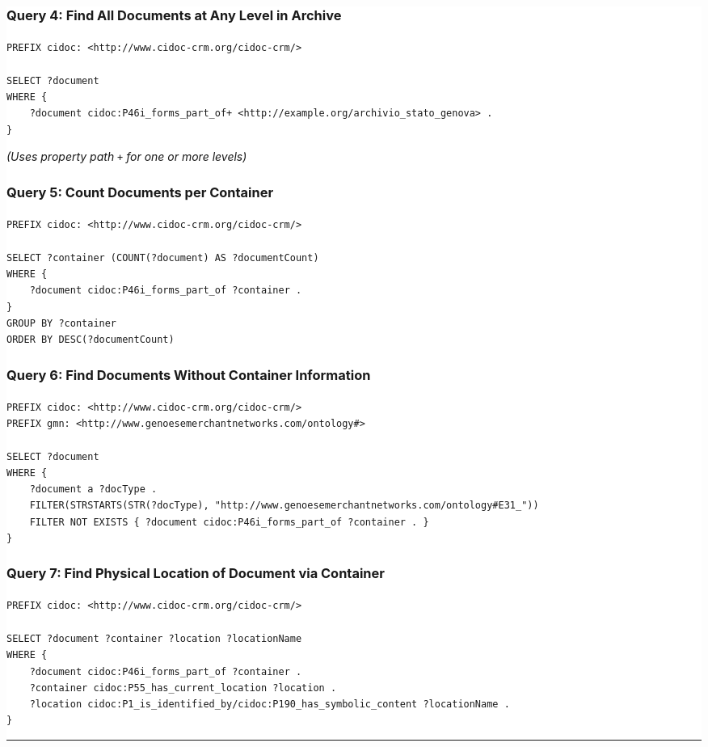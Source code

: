 ### Query 4: Find All Documents at Any Level in Archive

```sparql
PREFIX cidoc: <http://www.cidoc-crm.org/cidoc-crm/>

SELECT ?document
WHERE {
    ?document cidoc:P46i_forms_part_of+ <http://example.org/archivio_stato_genova> .
}
```
*(Uses property path `+` for one or more levels)*

### Query 5: Count Documents per Container

```sparql
PREFIX cidoc: <http://www.cidoc-crm.org/cidoc-crm/>

SELECT ?container (COUNT(?document) AS ?documentCount)
WHERE {
    ?document cidoc:P46i_forms_part_of ?container .
}
GROUP BY ?container
ORDER BY DESC(?documentCount)
```

### Query 6: Find Documents Without Container Information

```sparql
PREFIX cidoc: <http://www.cidoc-crm.org/cidoc-crm/>
PREFIX gmn: <http://www.genoesemerchantnetworks.com/ontology#>

SELECT ?document
WHERE {
    ?document a ?docType .
    FILTER(STRSTARTS(STR(?docType), "http://www.genoesemerchantnetworks.com/ontology#E31_"))
    FILTER NOT EXISTS { ?document cidoc:P46i_forms_part_of ?container . }
}
```

### Query 7: Find Physical Location of Document via Container

```sparql
PREFIX cidoc: <http://www.cidoc-crm.org/cidoc-crm/>

SELECT ?document ?container ?location ?locationName
WHERE {
    ?document cidoc:P46i_forms_part_of ?container .
    ?container cidoc:P55_has_current_location ?location .
    ?location cidoc:P1_is_identified_by/cidoc:P190_has_symbolic_content ?locationName .
}
```

---